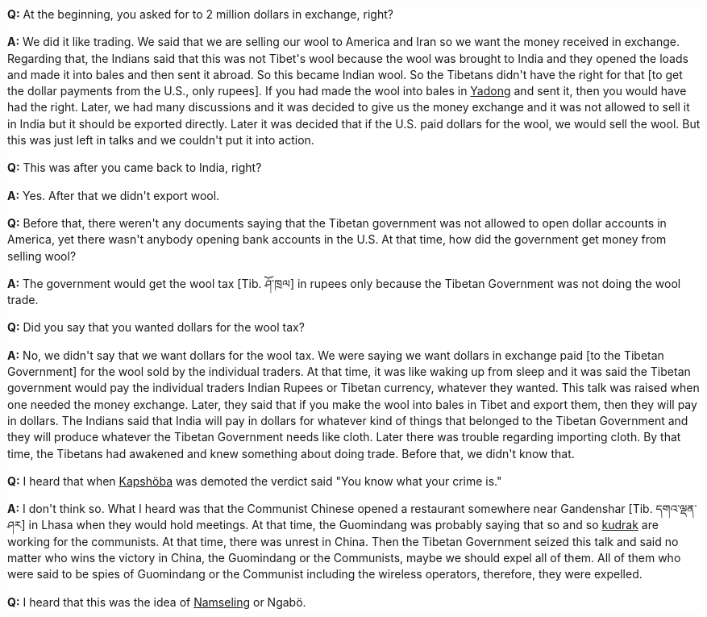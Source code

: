 **Q:**  At the beginning, you asked for to 2 million dollars in exchange, right?   

**A:**  We did it like trading. We said that we are selling our wool to America and Iran so we want the money received in exchange. Regarding that, the Indians said that this was not Tibet's wool because the wool was brought to India and they opened the loads and made it into bales and then sent it abroad. So this became Indian wool. So the Tibetans didn't have the right for that [to get the dollar payments from the U.S., only rupees]. If you had made the wool into bales in <a href="#" data-tooltip="[ch. 亚东]** The Chinese name for the Tibetan town called Tromo that is located on the Sikkim border.">Yadong</a> and sent it, then you would have had the right. Later, we had many discussions and it was decided to give us the money exchange and it was not allowed to sell it in India but it should be exported directly. Later it was decided that if the U.S. paid dollars for the wool, we would sell the wool. But this was just left in talks and we couldn't put it into action.   

**Q:**  This was after you came back to India, right?   

**A:**  Yes. After that we didn't export wool.   

**Q:**  Before that, there weren't any documents saying that the Tibetan government was not allowed to open dollar accounts in America, yet there wasn't anybody opening bank accounts in the U.S. At that time, how did the government get money from selling wool?   

**A:**  The government would get the wool tax [Tib. ཤོ་ཁྲལ] in rupees only because the Tibetan Government was not doing the wool trade.   

**Q:**  Did you say that you wanted dollars for the wool tax?   

**A:**  No, we didn't say that we want dollars for the wool tax. We were saying we want dollars in exchange paid [to the Tibetan Government] for the wool sold by the individual traders. At that time, it was like waking up from sleep and it was said the Tibetan government would pay the individual traders Indian Rupees or Tibetan currency, whatever they wanted. This talk was raised when one needed the money exchange. Later, they said that if you make the wool into bales in Tibet and export them, then they will pay in dollars. The Indians said that India will pay in dollars for whatever kind of things that belonged to the Tibetan Government and they will produce whatever the Tibetan Government needs like cloth. Later there was trouble regarding importing cloth. By that time, the Tibetans had awakened and knew something about doing trade. Before that, we didn't know that.   

**Q:**  I heard that when <a href="#" data-tooltip="[tib. ཀ་ཤོད་པ]** A famous Tibetan aristocrat who was involved in many important political intrigues.">Kapshöba</a> was demoted the verdict said "You know what your crime is."   

**A:**  I don't think so. What I heard was that the Communist Chinese opened a restaurant somewhere near Gandenshar [Tib. དགའ་ལྡན་ཤར] in Lhasa when they would hold meetings. At that time, the Guomindang was probably saying that so and so <a href="#" data-tooltip="[tib. སྐུ་དྲག]** 1. A member of the lay aristocracy. 2. Title for government lay and monk officials. 3. A name occasionally used for the top leaders/officials in a monastery.">kudrak</a> are working for the communists. At that time, there was unrest in China. Then the Tibetan Government seized this talk and said no matter who wins the victory in China, the Guomindang or the Communists, maybe we should expel all of them. All of them who were said to be spies of Guomindang or the Communist including the wireless operators, therefore, they were expelled.   

**Q:**  I heard that this was the idea of <a href="#" data-tooltip="[tib. རྣམ་གསལ་གླིང]** The family name of a well-known aristocratic lay official.">Namseling</a> or Ngabö.   

